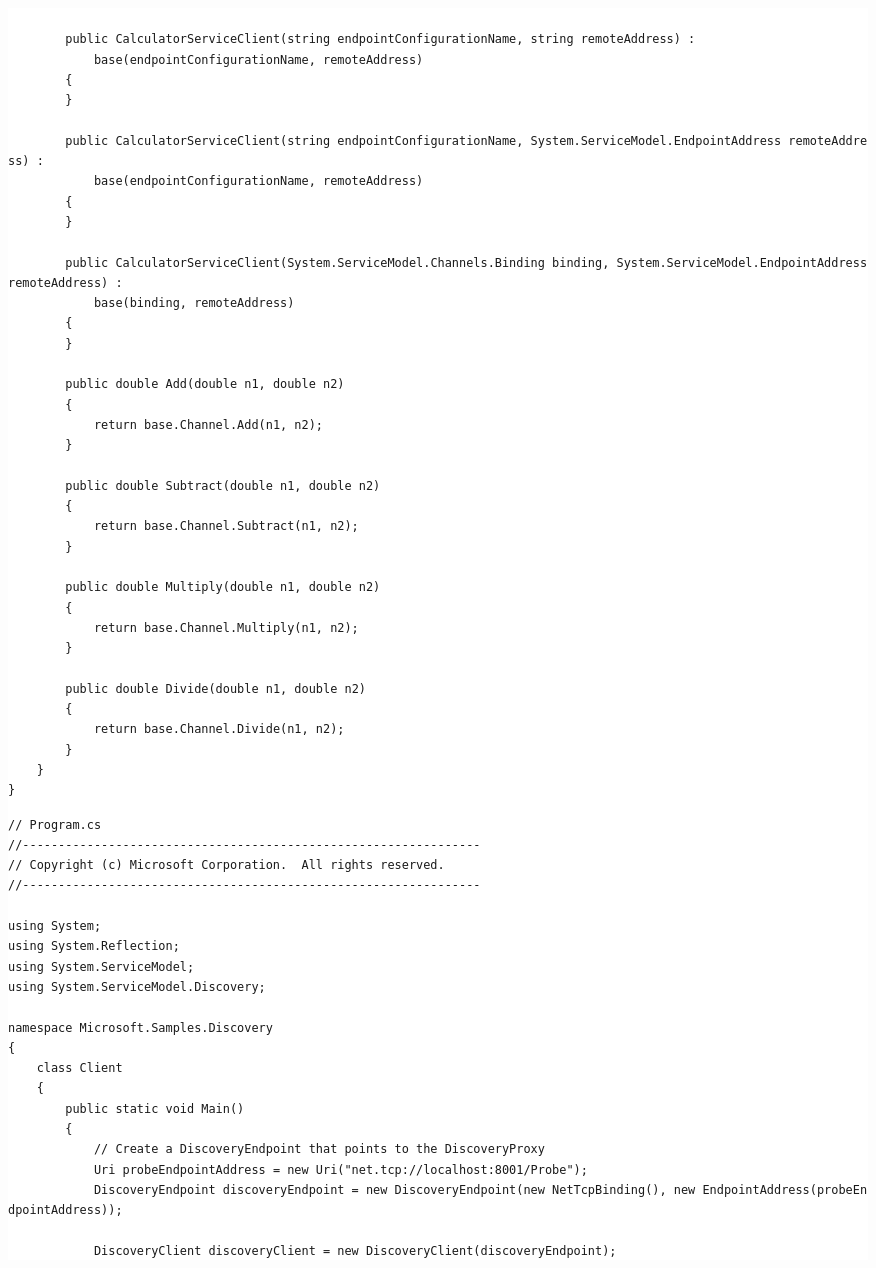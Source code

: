 ```  
  
        public CalculatorServiceClient(string endpointConfigurationName, string remoteAddress) :  
            base(endpointConfigurationName, remoteAddress)  
        {  
        }  
  
        public CalculatorServiceClient(string endpointConfigurationName, System.ServiceModel.EndpointAddress remoteAddress) :  
            base(endpointConfigurationName, remoteAddress)  
        {  
        }  
  
        public CalculatorServiceClient(System.ServiceModel.Channels.Binding binding, System.ServiceModel.EndpointAddress remoteAddress) :  
            base(binding, remoteAddress)  
        {  
        }  
  
        public double Add(double n1, double n2)  
        {  
            return base.Channel.Add(n1, n2);  
        }  
  
        public double Subtract(double n1, double n2)  
        {  
            return base.Channel.Subtract(n1, n2);  
        }  
  
        public double Multiply(double n1, double n2)  
        {  
            return base.Channel.Multiply(n1, n2);  
        }  
  
        public double Divide(double n1, double n2)  
        {  
            return base.Channel.Divide(n1, n2);  
        }  
    }  
}  
```  
  
```  
// Program.cs  
//----------------------------------------------------------------  
// Copyright (c) Microsoft Corporation.  All rights reserved.  
//----------------------------------------------------------------  
  
using System;  
using System.Reflection;  
using System.ServiceModel;  
using System.ServiceModel.Discovery;  
  
namespace Microsoft.Samples.Discovery  
{  
    class Client  
    {  
        public static void Main()  
        {  
            // Create a DiscoveryEndpoint that points to the DiscoveryProxy  
            Uri probeEndpointAddress = new Uri("net.tcp://localhost:8001/Probe");  
            DiscoveryEndpoint discoveryEndpoint = new DiscoveryEndpoint(new NetTcpBinding(), new EndpointAddress(probeEndpointAddress));  
  
            DiscoveryClient discoveryClient = new DiscoveryClient(discoveryEndpoint);  
```